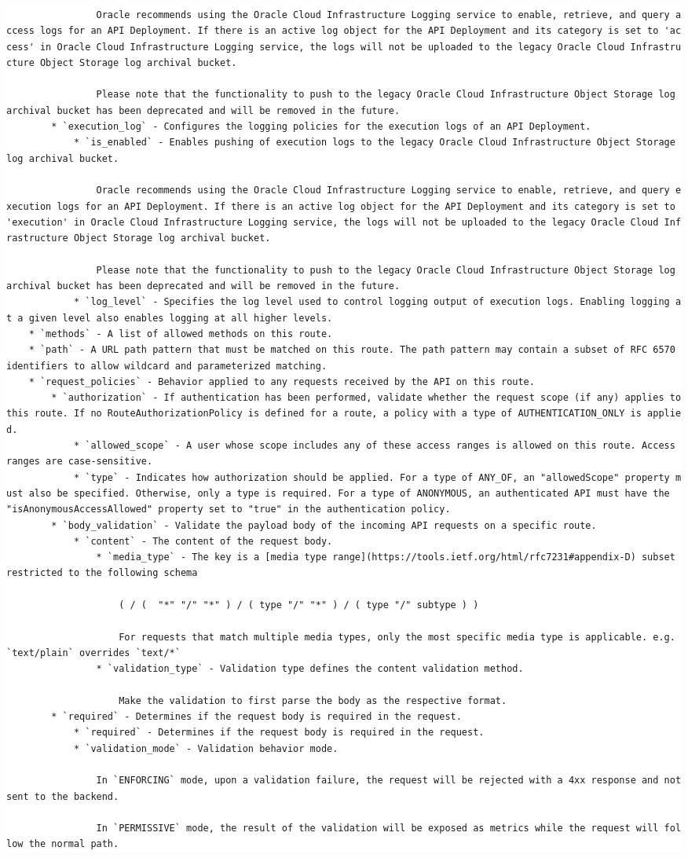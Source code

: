 					Oracle recommends using the Oracle Cloud Infrastructure Logging service to enable, retrieve, and query access logs for an API Deployment. If there is an active log object for the API Deployment and its category is set to 'access' in Oracle Cloud Infrastructure Logging service, the logs will not be uploaded to the legacy Oracle Cloud Infrastructure Object Storage log archival bucket.

					Please note that the functionality to push to the legacy Oracle Cloud Infrastructure Object Storage log archival bucket has been deprecated and will be removed in the future. 
			* `execution_log` - Configures the logging policies for the execution logs of an API Deployment. 
				* `is_enabled` - Enables pushing of execution logs to the legacy Oracle Cloud Infrastructure Object Storage log archival bucket.

					Oracle recommends using the Oracle Cloud Infrastructure Logging service to enable, retrieve, and query execution logs for an API Deployment. If there is an active log object for the API Deployment and its category is set to 'execution' in Oracle Cloud Infrastructure Logging service, the logs will not be uploaded to the legacy Oracle Cloud Infrastructure Object Storage log archival bucket.

					Please note that the functionality to push to the legacy Oracle Cloud Infrastructure Object Storage log archival bucket has been deprecated and will be removed in the future. 
				* `log_level` - Specifies the log level used to control logging output of execution logs. Enabling logging at a given level also enables logging at all higher levels. 
		* `methods` - A list of allowed methods on this route. 
		* `path` - A URL path pattern that must be matched on this route. The path pattern may contain a subset of RFC 6570 identifiers to allow wildcard and parameterized matching. 
		* `request_policies` - Behavior applied to any requests received by the API on this route. 
			* `authorization` - If authentication has been performed, validate whether the request scope (if any) applies to this route. If no RouteAuthorizationPolicy is defined for a route, a policy with a type of AUTHENTICATION_ONLY is applied. 
				* `allowed_scope` - A user whose scope includes any of these access ranges is allowed on this route. Access ranges are case-sensitive. 
				* `type` - Indicates how authorization should be applied. For a type of ANY_OF, an "allowedScope" property must also be specified. Otherwise, only a type is required. For a type of ANONYMOUS, an authenticated API must have the "isAnonymousAccessAllowed" property set to "true" in the authentication policy. 
			* `body_validation` - Validate the payload body of the incoming API requests on a specific route.
				* `content` - The content of the request body.
					* `media_type` - The key is a [media type range](https://tools.ietf.org/html/rfc7231#appendix-D) subset restricted to the following schema

						( / (  "*" "/" "*" ) / ( type "/" "*" ) / ( type "/" subtype ) )

						For requests that match multiple media types, only the most specific media type is applicable. e.g. `text/plain` overrides `text/*` 
					* `validation_type` - Validation type defines the content validation method.

						Make the validation to first parse the body as the respective format. 
			* `required` - Determines if the request body is required in the request.
				* `required` - Determines if the request body is required in the request.
				* `validation_mode` - Validation behavior mode.

					In `ENFORCING` mode, upon a validation failure, the request will be rejected with a 4xx response and not sent to the backend.

					In `PERMISSIVE` mode, the result of the validation will be exposed as metrics while the request will follow the normal path.
